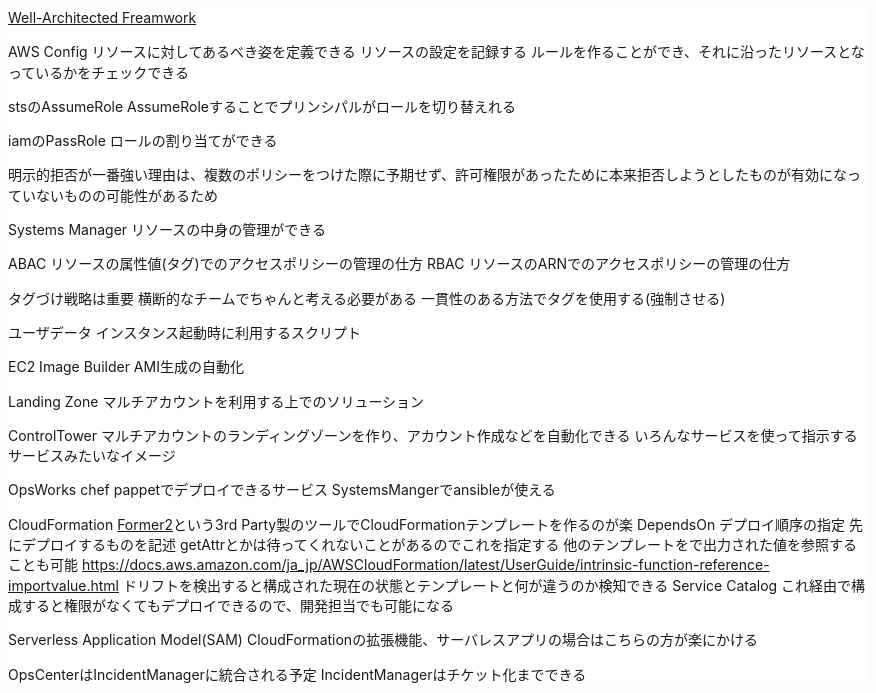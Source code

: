 [Well-Architected Freamwork](https://aws.amazon.com/jp/architecture/well-architected/)

AWS Config リソースに対してあるべき姿を定義できる
リソースの設定を記録する
ルールを作ることができ、それに沿ったリソースとなっているかをチェックできる

stsのAssumeRole
AssumeRoleすることでプリンシパルがロールを切り替えれる

iamのPassRole
ロールの割り当てができる

明示的拒否が一番強い理由は、複数のポリシーをつけた際に予期せず、許可権限があったために本来拒否しようとしたものが有効になっていないものの可能性があるため

Systems Manager
リソースの中身の管理ができる

ABAC
リソースの属性値(タグ)でのアクセスポリシーの管理の仕方
RBAC
リソースのARNでのアクセスポリシーの管理の仕方

タグづけ戦略は重要
横断的なチームでちゃんと考える必要がある
一貫性のある方法でタグを使用する(強制させる)

ユーザデータ
インスタンス起動時に利用するスクリプト

EC2 Image Builder
AMI生成の自動化


Landing Zone
マルチアカウントを利用する上でのソリューション

ControlTower
マルチアカウントのランディングゾーンを作り、アカウント作成などを自動化できる
いろんなサービスを使って指示するサービスみたいなイメージ

OpsWorks
chef pappetでデプロイできるサービス
SystemsMangerでansibleが使える

CloudFormation
[Former2](https://former2.com/)という3rd Party製のツールでCloudFormationテンプレートを作るのが楽
DependsOn デプロイ順序の指定 先にデプロイするものを記述 getAttrとかは待ってくれないことがあるのでこれを指定する
他のテンプレートをで出力された値を参照することも可能
https://docs.aws.amazon.com/ja_jp/AWSCloudFormation/latest/UserGuide/intrinsic-function-reference-importvalue.html
ドリフトを検出すると構成された現在の状態とテンプレートと何が違うのか検知できる
Service Catalog
これ経由で構成すると権限がなくてもデプロイできるので、開発担当でも可能になる

Serverless Application Model(SAM)
CloudFormationの拡張機能、サーバレスアプリの場合はこちらの方が楽にかける

OpsCenterはIncidentManagerに統合される予定
IncidentManagerはチケット化までできる
